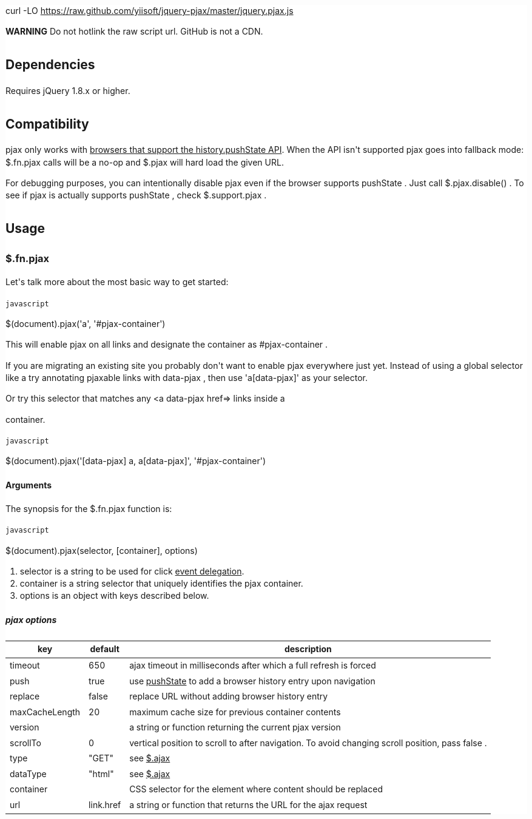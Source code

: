    
curl -LO https://raw.github.com/yiisoft/jquery-pjax/master/jquery.pjax.js
   

**WARNING** Do not hotlink the raw script url. GitHub is not a CDN.

## Dependencies

Requires jQuery 1.8.x or higher.

## Compatibility

pjax only works with [browsers that support the  history.pushState 
API][compat]. When the API isn't supported pjax goes into fallback mode:
 $.fn.pjax  calls will be a no-op and  $.pjax  will hard load the given URL.

For debugging purposes, you can intentionally disable pjax even if the browser supports  pushState . Just call  $.pjax.disable() . To see if pjax is actually supports  pushState , check  $.support.pjax .

## Usage

###  $.fn.pjax 

Let's talk more about the most basic way to get started:

    javascript
$(document).pjax('a', '#pjax-container')
   

This will enable pjax on all links and designate the container as  #pjax-container .

If you are migrating an existing site you probably don't want to enable pjax everywhere just yet. Instead of using a global selector like  a  try annotating pjaxable links with  data-pjax , then use  'a[data-pjax]'  as your selector.

Or try this selector that matches any  <a data-pjax href=>  links inside a  <div data-pjax>  container.

    javascript
$(document).pjax('[data-pjax] a, a[data-pjax]', '#pjax-container')
   

#### Arguments

The synopsis for the  $.fn.pjax  function is:

    javascript
$(document).pjax(selector, [container], options)
   

1.  selector  is a string to be used for click [event delegation][$.fn.on].
2.  container  is a string selector that uniquely identifies the pjax container.
3.  options  is an object with keys described below.

##### pjax options

key | default | description
----|---------|------------
 timeout  | 650 | ajax timeout in milliseconds after which a full refresh is forced
 push  | true | use [pushState][] to add a browser history entry upon navigation
 replace  | false | replace URL without adding browser history entry
 maxCacheLength  | 20 | maximum cache size for previous container contents
 version  | | a string or function returning the current pjax version
 scrollTo  | 0 | vertical position to scroll to after navigation. To avoid changing scroll position, pass  false .
 type  |  "GET"  | see [$.ajax][]
 dataType  |  "html"  | see [$.ajax][]
 container  | | CSS selector for the element where content should be replaced
 url  | link.href | a string or function that returns the URL for the ajax request

[compat]: http://caniuse.com/#search=pushstate
[$.fn.on]: http://api.jquery.com/on/
[$.ajax]: http://api.jquery.com/jQuery.ajax/
[pushState]: https://developer.mozilla.org/en-US/docs/Web/Guide/API/DOM/Manipulating_the_browser_history#Adding_and_modifying_history_entries
[plugins]: https://gist.github.com/4283721
[turbolinks]: https://github.com/rails/turbolinks
[railscasts]: http://railscasts.com/episodes/294-playing-with-pjax
[bower]: https://github.com/twitter/bower